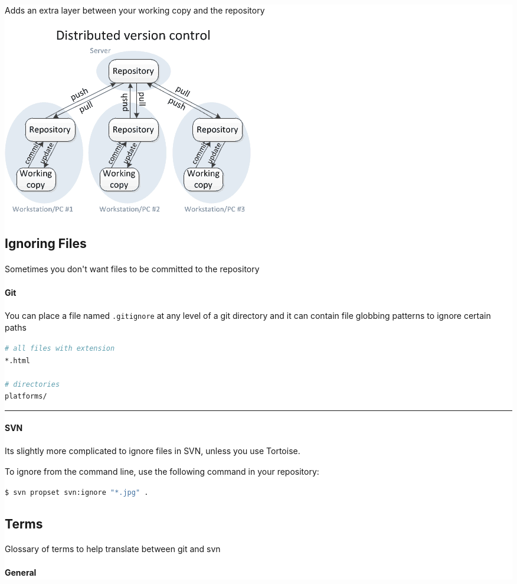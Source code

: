 Adds an extra layer between your working copy and the repository

<img src="img/git-workflow.png">

## Ignoring Files

Sometimes you don't want files to be committed to the repository

#### Git

You can place a file named `.gitignore` at any level of a git directory and it can contain file globbing patterns to ignore certain paths

```bash
# all files with extension
*.html

# directories
platforms/
```

---

#### SVN

Its slightly more complicated to ignore files in SVN, unless you use Tortoise. 

To ignore from the command line, use the following command in your repository:

```bash
$ svn propset svn:ignore "*.jpg" . 
```

## Terms

Glossary of terms to help translate between git and svn

#### General
